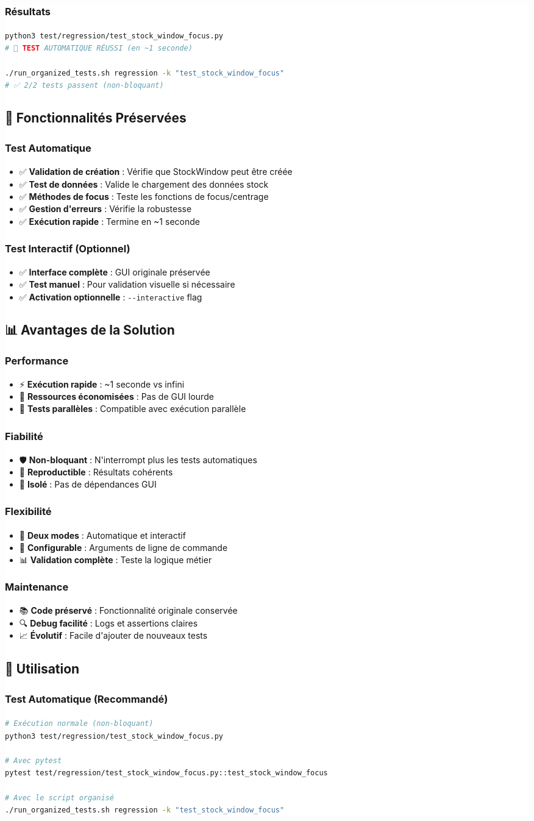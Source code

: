 ### **Résultats**
```bash
python3 test/regression/test_stock_window_focus.py
# 🎉 TEST AUTOMATIQUE RÉUSSI (en ~1 seconde)

./run_organized_tests.sh regression -k "test_stock_window_focus"
# ✅ 2/2 tests passent (non-bloquant)
```

## 🔧 **Fonctionnalités Préservées**

### **Test Automatique**
- ✅ **Validation de création** : Vérifie que StockWindow peut être créée
- ✅ **Test de données** : Valide le chargement des données stock
- ✅ **Méthodes de focus** : Teste les fonctions de focus/centrage
- ✅ **Gestion d'erreurs** : Vérifie la robustesse
- ✅ **Exécution rapide** : Termine en ~1 seconde

### **Test Interactif (Optionnel)**
- ✅ **Interface complète** : GUI originale préservée
- ✅ **Test manuel** : Pour validation visuelle si nécessaire
- ✅ **Activation optionnelle** : `--interactive` flag

## 📊 **Avantages de la Solution**

### **Performance**
- ⚡ **Exécution rapide** : ~1 seconde vs infini
- 🔋 **Ressources économisées** : Pas de GUI lourde
- 🚀 **Tests parallèles** : Compatible avec exécution parallèle

### **Fiabilité**
- 🛡️ **Non-bloquant** : N'interrompt plus les tests automatiques
- 🔄 **Reproductible** : Résultats cohérents
- 🧪 **Isolé** : Pas de dépendances GUI

### **Flexibilité**
- 🎯 **Deux modes** : Automatique et interactif
- 🔧 **Configurable** : Arguments de ligne de commande
- 📊 **Validation complète** : Teste la logique métier

### **Maintenance**
- 📚 **Code préservé** : Fonctionnalité originale conservée
- 🔍 **Debug facilité** : Logs et assertions claires
- 📈 **Évolutif** : Facile d'ajouter de nouveaux tests

## 🚀 **Utilisation**

### **Test Automatique (Recommandé)**
```bash
# Exécution normale (non-bloquant)
python3 test/regression/test_stock_window_focus.py

# Avec pytest
pytest test/regression/test_stock_window_focus.py::test_stock_window_focus

# Avec le script organisé
./run_organized_tests.sh regression -k "test_stock_window_focus"
```
